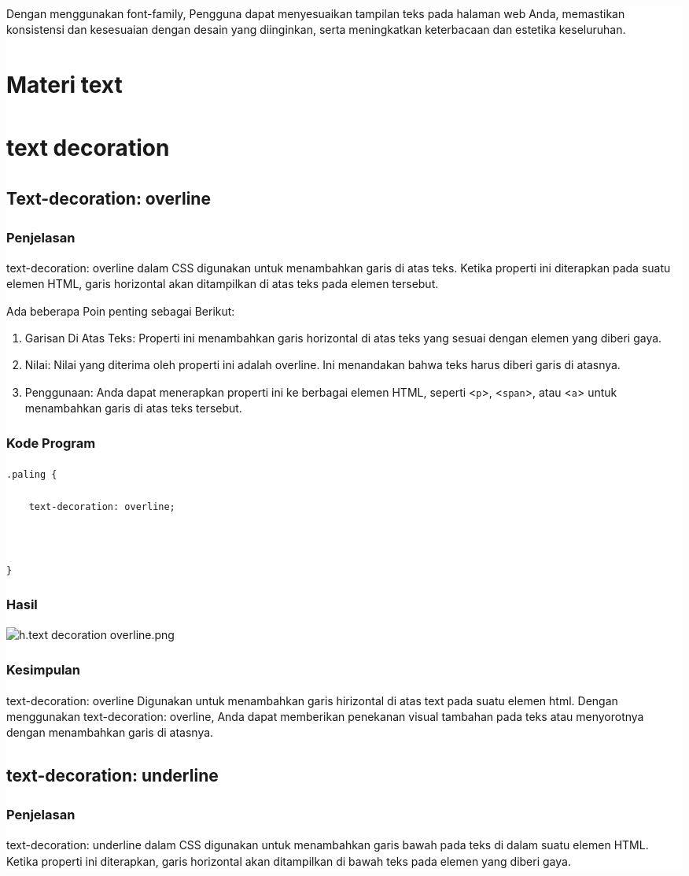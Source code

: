 Dengan menggunakan font-family, Pengguna dapat menyesuaikan tampilan teks pada halaman web Anda, memastikan konsistensi dan kesesuaian dengan desain yang diinginkan, serta meningkatkan keterbacaan dan estetika keseluruhan.


# Materi text
#  text decoration

## Text-decoration: overline

### Penjelasan
 text-decoration: overline dalam CSS digunakan untuk menambahkan garis di atas teks. Ketika properti ini diterapkan pada suatu elemen HTML, garis horizontal akan ditampilkan di atas teks pada elemen tersebut.

Ada beberapa Poin penting sebagai Berikut:
1. Garisan Di Atas Teks: Properti ini menambahkan garis horizontal di atas teks yang sesuai dengan elemen yang diberi gaya.

2. Nilai: Nilai yang diterima oleh properti ini adalah overline. Ini menandakan bahwa teks harus diberi garis di atasnya.

3. Penggunaan: Anda dapat menerapkan properti ini ke berbagai elemen HTML, seperti <`p`>, <`span`>, atau <`a`> untuk menambahkan garis di atas teks tersebut.

### Kode Program
```
.paling {

    text-decoration: overline;

  

}
```
### Hasil
![h.text decoration overline.png](h.text%20decoration%20overline.png)

### Kesimpulan
text-decoration: overline Digunakan untuk menambahkan garis hirizontal di atas text pada suatu elemen html. Dengan menggunakan text-decoration: overline, Anda dapat memberikan penekanan visual tambahan pada teks atau menyorotnya dengan menambahkan garis di atasnya.


## text-decoration: underline

### Penjelasan
text-decoration: underline dalam CSS digunakan untuk menambahkan garis bawah pada teks di dalam suatu elemen HTML. Ketika properti ini diterapkan, garis horizontal akan ditampilkan di bawah teks pada elemen yang diberi gaya.
